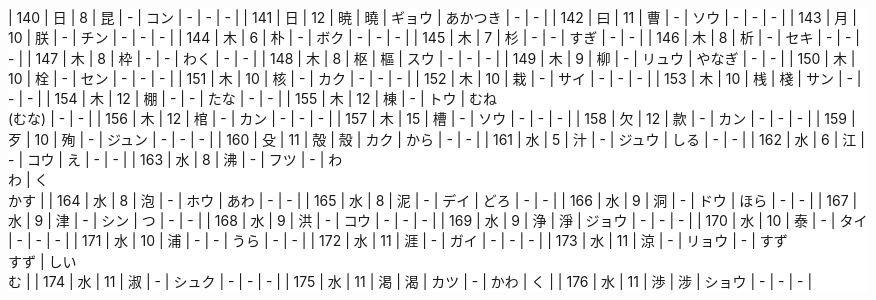 |  140  |  日  |  8  |   昆   |  -  |     コン     |     -      |          -           |           -           |
|  141  |  日  | 12  |   暁   |  曉  |    ギョウ     |    あかつき    |          -           |           -           |
|  142  |  曰  | 11  |   曹   |  -  |     ソウ     |     -      |          -           |           -           |
|  143  |  月  | 10  |   朕   |  -  |     チン     |     -      |          -           |           -           |
|  144  |  木  |  6  |   朴   |  -  |     ボク     |     -      |          -           |           -           |
|  145  |  木  |  7  |   杉   |  -  |     -      |     すぎ     |          -           |           -           |
|  146  |  木  |  8  |   析   |  -  |     セキ     |     -      |          -           |           -           |
|  147  |  木  |  8  |   枠   |  -  |     -      |     わく     |          -           |           -           |
|  148  |  木  |  8  |   枢   |  樞  |     スウ     |     -      |          -           |           -           |
|  149  |  木  |  9  |   柳   |  -  |    リュウ     |    やなぎ     |          -           |           -           |
|  150  |  木  | 10  |   栓   |  -  |     セン     |     -      |          -           |           -           |
|  151  |  木  | 10  |   核   |  -  |     カク     |     -      |          -           |           -           |
|  152  |  木  | 10  |   栽   |  -  |     サイ     |     -      |          -           |           -           |
|  153  |  木  | 10  |   桟   |  棧  |     サン     |     -      |          -           |           -           |
|  154  |  木  | 12  |   棚   |  -  |     -      |     たな     |          -           |           -           |
|  155  |  木  | 12  |   棟   |  -  |     トウ     | むね<br>(むな) |          -           |           -           |
|  156  |  木  | 12  |   棺   |  -  |     カン     |     -      |          -           |           -           |
|  157  |  木  | 15  |   槽   |  -  |     ソウ     |     -      |          -           |           -           |
|  158  |  欠  | 12  |   款   |  -  |     カン     |     -      |          -           |           -           |
|  159  |  歹  | 10  |   殉   |  -  |    ジュン     |     -      |          -           |           -           |
|  160  |  殳  | 11  |   殻   |  殼  |     カク     |     から     |          -           |           -           |
|  161  |  水  |  5  |   汁   |  -  |    ジュウ     |     しる     |          -           |           -           |
|  162  |  水  |  6  |   江   |  -  |     コウ     |     え      |          -           |           -           |
|  163  |  水  |  8  |   沸   |  -  |     フツ     |     -      |        わ<br>わ        |        く<br>かす        |
|  164  |  水  |  8  |   泡   |  -  |     ホウ     |     あわ     |          -           |           -           |
|  165  |  水  |  8  |   泥   |  -  |     デイ     |     どろ     |          -           |           -           |
|  166  |  水  |  9  |   洞   |  -  |     ドウ     |     ほら     |          -           |           -           |
|  167  |  水  |  9  |   津   |  -  |     シン     |     つ      |          -           |           -           |
|  168  |  水  |  9  |   洪   |  -  |     コウ     |     -      |          -           |           -           |
|  169  |  水  |  9  |   浄   |  淨  |    ジョウ     |     -      |          -           |           -           |
|  170  |  水  | 10  |   泰   |  -  |     タイ     |     -      |          -           |           -           |
|  171  |  水  | 10  |   浦   |  -  |     -      |     うら     |          -           |           -           |
|  172  |  水  | 11  |   涯   |  -  |     ガイ     |     -      |          -           |           -           |
|  173  |  水  | 11  |   涼   |  -  |    リョウ     |     -      |       すず<br>すず       |        しい<br>む        |
|  174  |  水  | 11  |   淑   |  -  |    シュク     |     -      |          -           |           -           |
|  175  |  水  | 11  |   渇   |  渴  |     カツ     |     -      |          かわ          |           く           |
|  176  |  水  | 11  |   渉   |  涉  |    ショウ     |     -      |          -           |           -           |